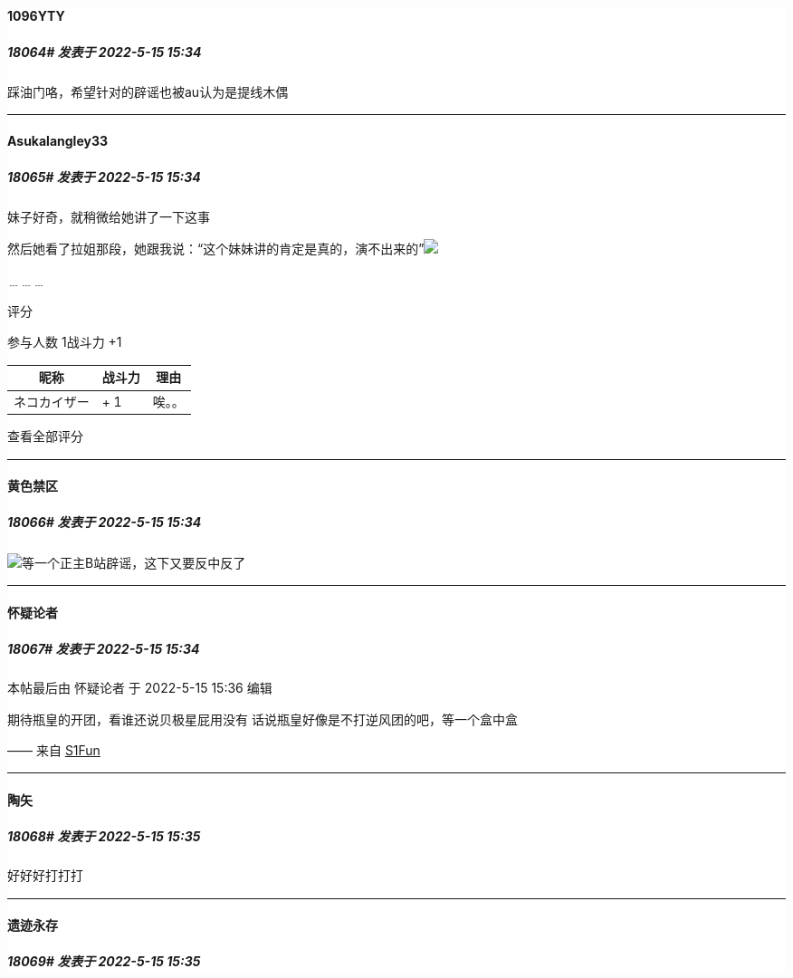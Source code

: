 ####  1096YTY  
##### 18064#       发表于 2022-5-15 15:34

踩油门咯，希望针对的辟谣也被au认为是提线木偶

*****

####  Asukalangley33  
##### 18065#       发表于 2022-5-15 15:34

妹子好奇，就稍微给她讲了一下这事

然后她看了拉姐那段，她跟我说：“这个妹妹讲的肯定是真的，演不出来的”<img src="https://static.saraba1st.com/image/smiley/face2017/216.png" referrerpolicy="no-referrer">

﹍﹍﹍

评分

 参与人数 1战斗力 +1

|昵称|战斗力|理由|
|----|---|---|
| ネコカイザー| + 1|唉。。|

查看全部评分

*****

####  黄色禁区  
##### 18066#       发表于 2022-5-15 15:34

<img src="https://static.saraba1st.com/image/smiley/face2017/067.png" referrerpolicy="no-referrer">等一个正主B站辟谣，这下又要反中反了

*****

####  怀疑论者  
##### 18067#       发表于 2022-5-15 15:34

 本帖最后由 怀疑论者 于 2022-5-15 15:36 编辑 

期待瓶皇的开团，看谁还说贝极星屁用没有
话说瓶皇好像是不打逆风团的吧，等一个盒中盒

—— 来自 [S1Fun](https://s1fun.koalcat.com)

*****

####  陶矢  
##### 18068#       发表于 2022-5-15 15:35

好好好打打打

*****

####  遗迹永存  
##### 18069#       发表于 2022-5-15 15:35
